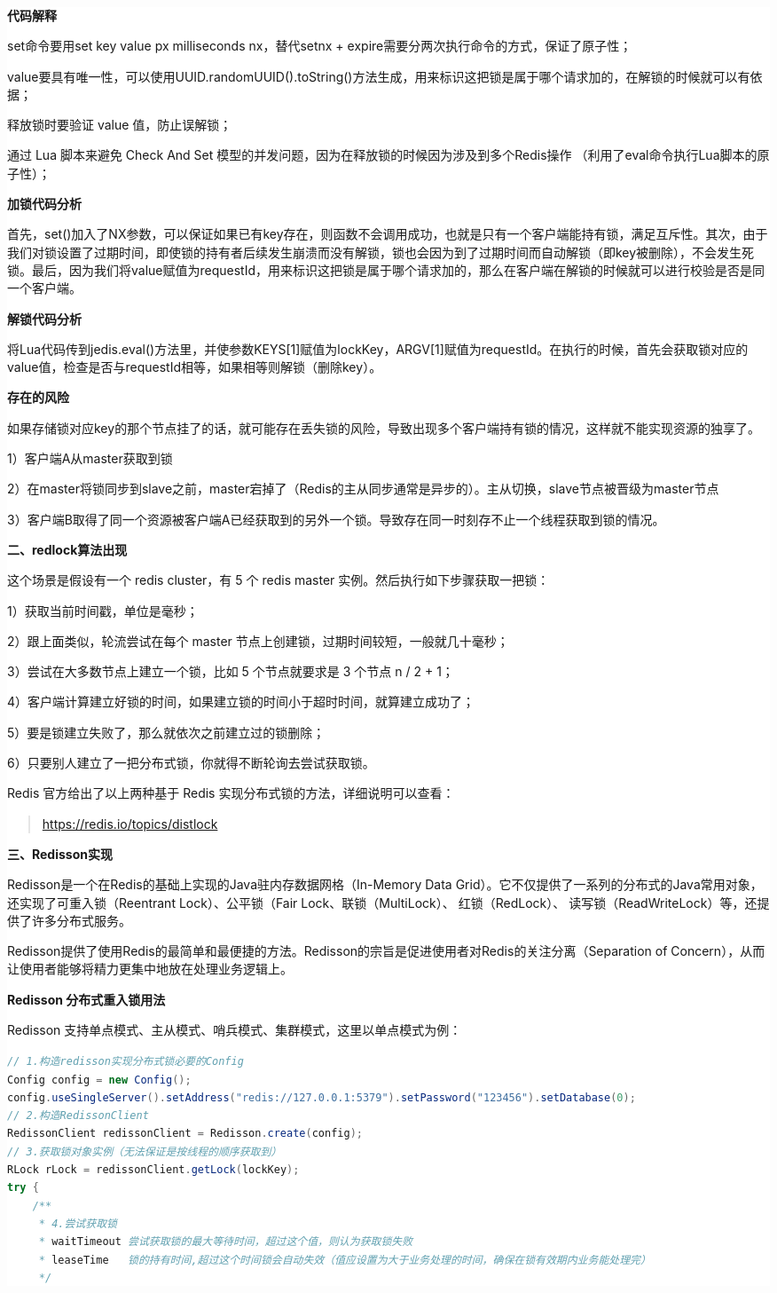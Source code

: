 **代码解释**

set命令要用set key value px milliseconds nx，替代setnx + expire需要分两次执行命令的方式，保证了原子性；

value要具有唯一性，可以使用UUID.randomUUID().toString()方法生成，用来标识这把锁是属于哪个请求加的，在解锁的时候就可以有依据；

释放锁时要验证 value 值，防止误解锁；

通过 Lua 脚本来避免 Check And Set 模型的并发问题，因为在释放锁的时候因为涉及到多个Redis操作 （利用了eval命令执行Lua脚本的原子性）；

**加锁代码分析**

首先，set()加入了NX参数，可以保证如果已有key存在，则函数不会调用成功，也就是只有一个客户端能持有锁，满足互斥性。其次，由于我们对锁设置了过期时间，即使锁的持有者后续发生崩溃而没有解锁，锁也会因为到了过期时间而自动解锁（即key被删除），不会发生死锁。最后，因为我们将value赋值为requestId，用来标识这把锁是属于哪个请求加的，那么在客户端在解锁的时候就可以进行校验是否是同一个客户端。

**解锁代码分析**

将Lua代码传到jedis.eval()方法里，并使参数KEYS[1]赋值为lockKey，ARGV[1]赋值为requestId。在执行的时候，首先会获取锁对应的value值，检查是否与requestId相等，如果相等则解锁（删除key）。

**存在的风险**

如果存储锁对应key的那个节点挂了的话，就可能存在丢失锁的风险，导致出现多个客户端持有锁的情况，这样就不能实现资源的独享了。

1）客户端A从master获取到锁

2）在master将锁同步到slave之前，master宕掉了（Redis的主从同步通常是异步的）。主从切换，slave节点被晋级为master节点

3）客户端B取得了同一个资源被客户端A已经获取到的另外一个锁。导致存在同一时刻存不止一个线程获取到锁的情况。

**二、redlock算法出现**

这个场景是假设有一个 redis cluster，有 5 个 redis master 实例。然后执行如下步骤获取一把锁：

1）获取当前时间戳，单位是毫秒；

2）跟上面类似，轮流尝试在每个 master 节点上创建锁，过期时间较短，一般就几十毫秒；

3）尝试在大多数节点上建立一个锁，比如 5 个节点就要求是 3 个节点 n / 2 + 1；

4）客户端计算建立好锁的时间，如果建立锁的时间小于超时时间，就算建立成功了；

5）要是锁建立失败了，那么就依次之前建立过的锁删除；

6）只要别人建立了一把分布式锁，你就得不断轮询去尝试获取锁。

Redis 官方给出了以上两种基于 Redis 实现分布式锁的方法，详细说明可以查看：

>https://redis.io/topics/distlock

**三、Redisson实现**

Redisson是一个在Redis的基础上实现的Java驻内存数据网格（In-Memory Data Grid）。它不仅提供了一系列的分布式的Java常用对象，还实现了可重入锁（Reentrant Lock）、公平锁（Fair Lock、联锁（MultiLock）、 红锁（RedLock）、 读写锁（ReadWriteLock）等，还提供了许多分布式服务。

Redisson提供了使用Redis的最简单和最便捷的方法。Redisson的宗旨是促进使用者对Redis的关注分离（Separation of Concern），从而让使用者能够将精力更集中地放在处理业务逻辑上。

**Redisson 分布式重入锁用法**

Redisson 支持单点模式、主从模式、哨兵模式、集群模式，这里以单点模式为例：
```java
// 1.构造redisson实现分布式锁必要的Config
Config config = new Config();
config.useSingleServer().setAddress("redis://127.0.0.1:5379").setPassword("123456").setDatabase(0);
// 2.构造RedissonClient
RedissonClient redissonClient = Redisson.create(config);
// 3.获取锁对象实例（无法保证是按线程的顺序获取到）
RLock rLock = redissonClient.getLock(lockKey);
try {
    /**
     * 4.尝试获取锁
     * waitTimeout 尝试获取锁的最大等待时间，超过这个值，则认为获取锁失败
     * leaseTime   锁的持有时间,超过这个时间锁会自动失效（值应设置为大于业务处理的时间，确保在锁有效期内业务能处理完）
     */
```